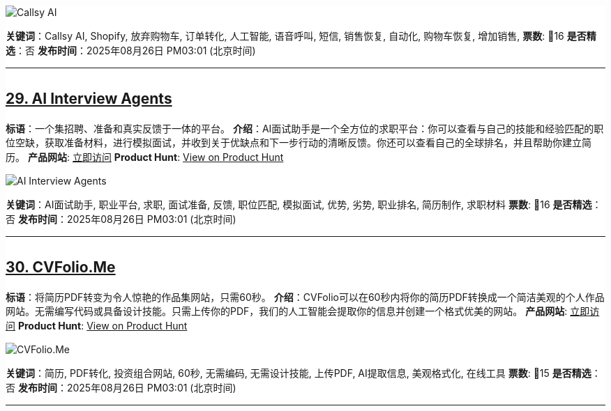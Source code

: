 ![Callsy AI]()

**关键词**：Callsy AI, Shopify, 放弃购物车, 订单转化, 人工智能, 语音呼叫, 短信, 销售恢复, 自动化, 购物车恢复, 增加销售,
**票数**: 🔺16
**是否精选**：否
**发布时间**：2025年08月26日 PM03:01 (北京时间)

---

## [29. AI Interview Agents](https://www.producthunt.com/products/ai-intervrview-agents?utm_campaign=producthunt-api&utm_medium=api-v2&utm_source=Application%3A+daily+ph+%28ID%3A+133301%29)
**标语**：一个集招聘、准备和真实反馈于一体的平台。
**介绍**：AI面试助手是一个全方位的求职平台：你可以查看与自己的技能和经验匹配的职位空缺，获取准备材料，进行模拟面试，并收到关于优缺点和下一步行动的清晰反馈。你还可以查看自己的全球排名，并且帮助你建立简历。
**产品网站**: [立即访问](https://www.producthunt.com/r/DOHXICBZRJXUBU?utm_campaign=producthunt-api&utm_medium=api-v2&utm_source=Application%3A+daily+ph+%28ID%3A+133301%29)
**Product Hunt**: [View on Product Hunt](https://www.producthunt.com/products/ai-intervrview-agents?utm_campaign=producthunt-api&utm_medium=api-v2&utm_source=Application%3A+daily+ph+%28ID%3A+133301%29)

![AI Interview Agents]()

**关键词**：AI面试助手, 职业平台, 求职, 面试准备, 反馈, 职位匹配, 模拟面试, 优势, 劣势, 职业排名, 简历制作, 求职材料
**票数**: 🔺16
**是否精选**：否
**发布时间**：2025年08月26日 PM03:01 (北京时间)

---

## [30. CVFolio.Me](https://www.producthunt.com/products/cvfolio-me?utm_campaign=producthunt-api&utm_medium=api-v2&utm_source=Application%3A+daily+ph+%28ID%3A+133301%29)
**标语**：将简历PDF转变为令人惊艳的作品集网站，只需60秒。
**介绍**：CVFolio可以在60秒内将你的简历PDF转换成一个简洁美观的个人作品网站。无需编写代码或具备设计技能。只需上传你的PDF，我们的人工智能会提取你的信息并创建一个格式优美的网站。
**产品网站**: [立即访问](https://www.producthunt.com/r/HXBROEBFCINH6J?utm_campaign=producthunt-api&utm_medium=api-v2&utm_source=Application%3A+daily+ph+%28ID%3A+133301%29)
**Product Hunt**: [View on Product Hunt](https://www.producthunt.com/products/cvfolio-me?utm_campaign=producthunt-api&utm_medium=api-v2&utm_source=Application%3A+daily+ph+%28ID%3A+133301%29)

![CVFolio.Me]()

**关键词**：简历, PDF转化, 投资组合网站, 60秒, 无需编码, 无需设计技能, 上传PDF, AI提取信息, 美观格式化, 在线工具
**票数**: 🔺15
**是否精选**：否
**发布时间**：2025年08月26日 PM03:01 (北京时间)

---

